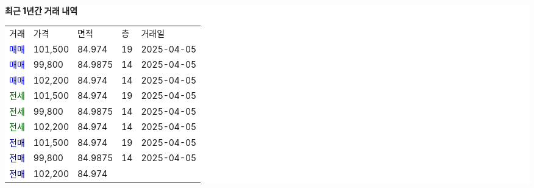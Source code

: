 </table>

<b>최근 1년간 거래 내역</b>

<table class="sortable">
    <tr>
      <td>거래</td>
      <td>가격</td>
      <td>면적</td>
      <td>층</td>
      <td>거래일</td>
    </tr>
    <tr>
      <td><a style="color: blue">매매</a></td>
      <td>101,500</td>
      <td>84.974</td>
      <td>19</td>
      <td>2025-04-05</td>
    </tr>          <tr>
      <td><a style="color: blue">매매</a></td>
      <td>99,800</td>
      <td>84.9875</td>
      <td>14</td>
      <td>2025-04-05</td>
    </tr>          <tr>
      <td><a style="color: blue">매매</a></td>
      <td>102,200</td>
      <td>84.974</td>
      <td>14</td>
      <td>2025-04-05</td>
    </tr>          <tr>
      <td><a style="color: darkgreen">전세</a></td>
      <td>101,500</td>
      <td>84.974</td>
      <td>19</td>
      <td>2025-04-05</td>
    </tr>          <tr>
      <td><a style="color: darkgreen">전세</a></td>
      <td>99,800</td>
      <td>84.9875</td>
      <td>14</td>
      <td>2025-04-05</td>
    </tr>          <tr>
      <td><a style="color: darkgreen">전세</a></td>
      <td>102,200</td>
      <td>84.974</td>
      <td>14</td>
      <td>2025-04-05</td>
    </tr>          <tr>
      <td><a style="color: darkblue">전매</a></td>
      <td>101,500</td>
      <td>84.974</td>
      <td>19</td>
      <td>2025-04-05</td>
    </tr>          <tr>
      <td><a style="color: darkblue">전매</a></td>
      <td>99,800</td>
      <td>84.9875</td>
      <td>14</td>
      <td>2025-04-05</td>
    </tr>          <tr>
      <td><a style="color: darkblue">전매</a></td>
      <td>102,200</td>
      <td>84.974</td>